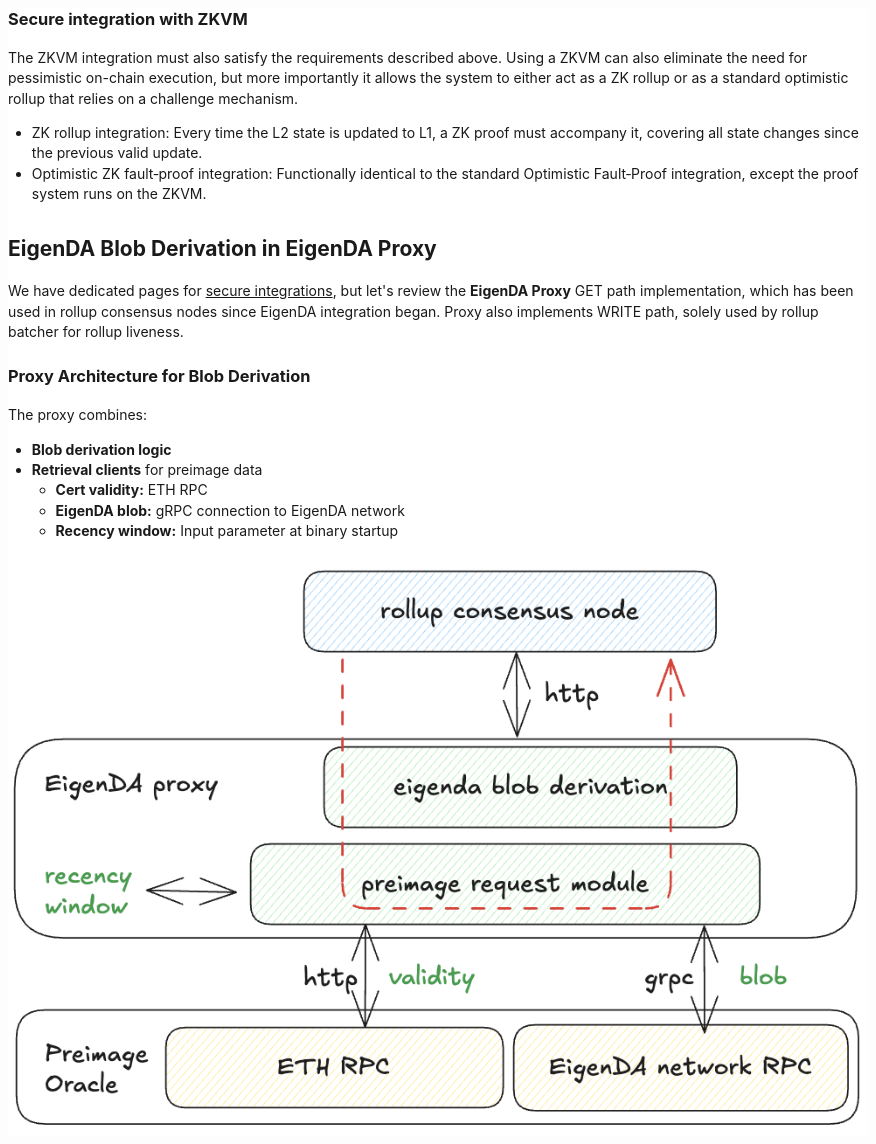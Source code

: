 ### Secure integration with ZKVM

The ZKVM integration must also satisfy the requirements described above. Using a ZKVM can also eliminate the need for pessimistic on-chain execution,
but more importantly it allows the system to either act as a ZK rollup or as a standard optimistic rollup that relies on a challenge mechanism.
- ZK rollup integration: Every time the L2 state is updated to L1, a ZK proof must accompany it, covering all state changes since the previous valid update.
- Optimistic ZK fault‑proof integration: Functionally identical to the standard Optimistic Fault‑Proof integration, except the proof system runs on the ZKVM.

## EigenDA Blob Derivation in EigenDA Proxy

We have dedicated pages for [secure integrations](../rollup-stacks/), but let's review the **EigenDA Proxy** GET path implementation, which has been used in rollup consensus nodes since EigenDA integration began. Proxy also implements WRITE path, solely used by rollup batcher for rollup liveness.

### Proxy Architecture for Blob Derivation

The proxy combines:
- **Blob derivation logic**
- **Retrieval clients** for preimage data
  - **Cert validity:** ETH RPC
  - **EigenDA blob:** gRPC connection to EigenDA network
  - **Recency window:** Input parameter at binary startup 

![](../../assets/integration/proxy-preimage-derivation-impl.png)
